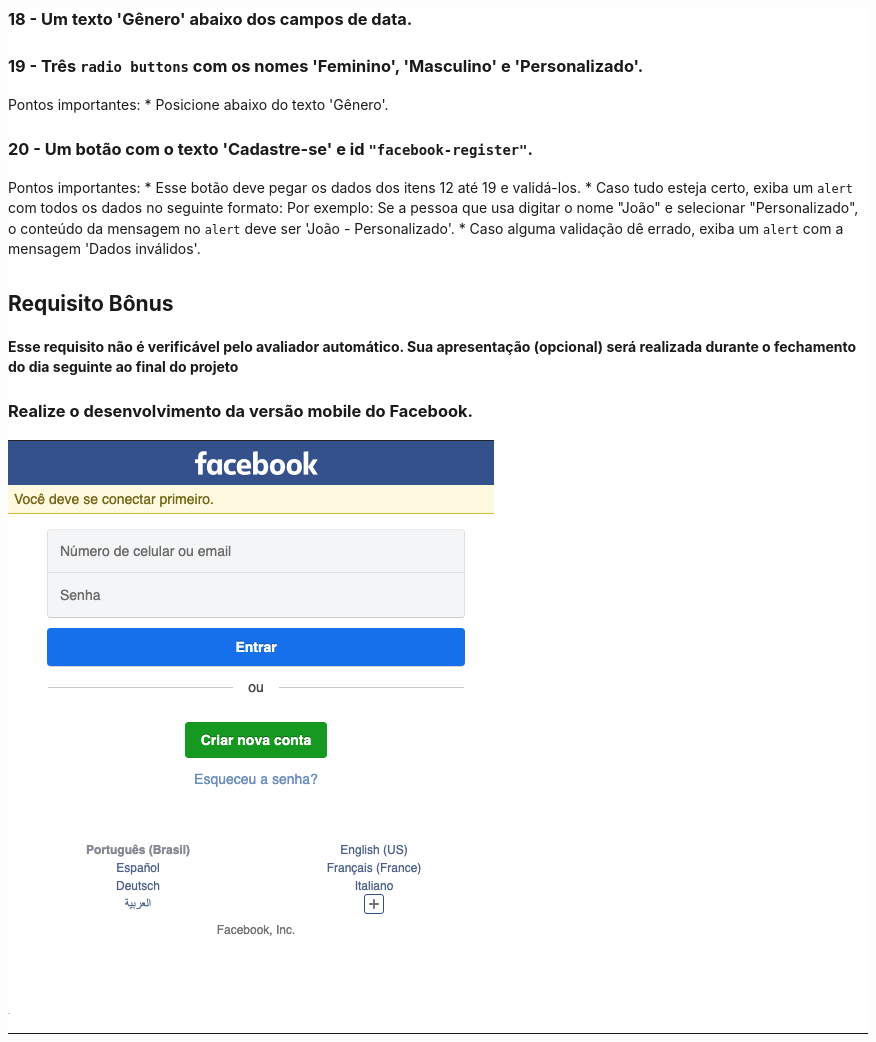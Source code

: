 ### 18 - Um texto 'Gênero' abaixo dos campos de data.

### 19 - Três `radio buttons` com os nomes 'Feminino', 'Masculino' e 'Personalizado'.

  Pontos importantes:
    * Posicione abaixo do texto 'Gênero'.

### 20 - Um botão com o texto 'Cadastre-se' e id `"facebook-register"`.

  Pontos importantes:
    * Esse botão deve pegar os dados dos itens 12 até 19 e validá-los.
    * Caso tudo esteja certo, exiba um `alert` com todos os dados no seguinte formato:
      Por exemplo:
        Se a pessoa que usa digitar o nome "João" e selecionar "Personalizado", o conteúdo da mensagem no `alert` deve ser 'João - Personalizado'.
    * Caso alguma validação dê errado, exiba um `alert` com a mensagem 'Dados inválidos'.

## Requisito Bônus

**Esse requisito não é verificável pelo avaliador automático. Sua apresentação (opcional) será realizada durante o fechamento do dia seguinte ao final do projeto**

### Realize o desenvolvimento da versão mobile do Facebook.

![Página Facebook](./facebook-mobile.png)

---
